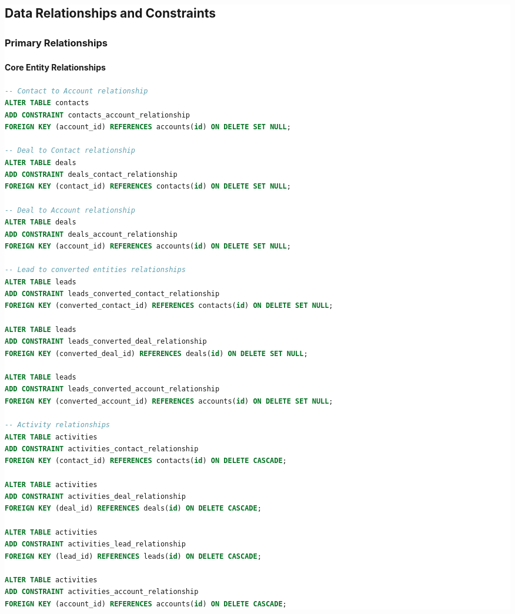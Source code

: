 
## Data Relationships and Constraints

### Primary Relationships

#### Core Entity Relationships
```sql
-- Contact to Account relationship
ALTER TABLE contacts 
ADD CONSTRAINT contacts_account_relationship 
FOREIGN KEY (account_id) REFERENCES accounts(id) ON DELETE SET NULL;

-- Deal to Contact relationship
ALTER TABLE deals 
ADD CONSTRAINT deals_contact_relationship 
FOREIGN KEY (contact_id) REFERENCES contacts(id) ON DELETE SET NULL;

-- Deal to Account relationship
ALTER TABLE deals 
ADD CONSTRAINT deals_account_relationship 
FOREIGN KEY (account_id) REFERENCES accounts(id) ON DELETE SET NULL;

-- Lead to converted entities relationships
ALTER TABLE leads 
ADD CONSTRAINT leads_converted_contact_relationship 
FOREIGN KEY (converted_contact_id) REFERENCES contacts(id) ON DELETE SET NULL;

ALTER TABLE leads 
ADD CONSTRAINT leads_converted_deal_relationship 
FOREIGN KEY (converted_deal_id) REFERENCES deals(id) ON DELETE SET NULL;

ALTER TABLE leads 
ADD CONSTRAINT leads_converted_account_relationship 
FOREIGN KEY (converted_account_id) REFERENCES accounts(id) ON DELETE SET NULL;

-- Activity relationships
ALTER TABLE activities 
ADD CONSTRAINT activities_contact_relationship 
FOREIGN KEY (contact_id) REFERENCES contacts(id) ON DELETE CASCADE;

ALTER TABLE activities 
ADD CONSTRAINT activities_deal_relationship 
FOREIGN KEY (deal_id) REFERENCES deals(id) ON DELETE CASCADE;

ALTER TABLE activities 
ADD CONSTRAINT activities_lead_relationship 
FOREIGN KEY (lead_id) REFERENCES leads(id) ON DELETE CASCADE;

ALTER TABLE activities 
ADD CONSTRAINT activities_account_relationship 
FOREIGN KEY (account_id) REFERENCES accounts(id) ON DELETE CASCADE;
```
